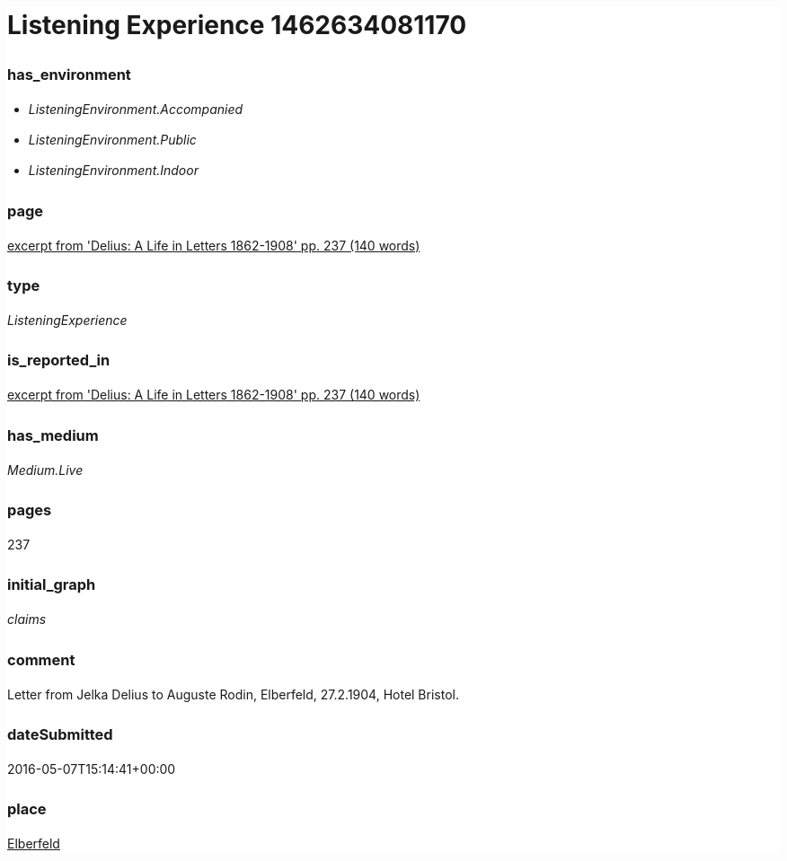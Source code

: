 # Listening Experience 1462634081170

### has_environment

 - *ListeningEnvironment.Accompanied*

 - *ListeningEnvironment.Public*

 - *ListeningEnvironment.Indoor*

### page


[excerpt from 'Delius: A Life in Letters 1862-1908' pp. 237 (140 words)](#excerpt-from-'Delius-A-Life-in-Letters-1862-1908'-pp.-237-(140-words))

### type


*ListeningExperience*

### is_reported_in


[excerpt from 'Delius: A Life in Letters 1862-1908' pp. 237 (140 words)](#excerpt-from-'Delius-A-Life-in-Letters-1862-1908'-pp.-237-(140-words))

### has_medium


*Medium.Live*

### pages


237

### initial_graph


*claims*

### comment


Letter from Jelka Delius to Auguste Rodin, Elberfeld, 27.2.1904, Hotel Bristol. 

### dateSubmitted


2016-05-07T15:14:41+00:00

### place


[Elberfeld](#Elberfeld)
